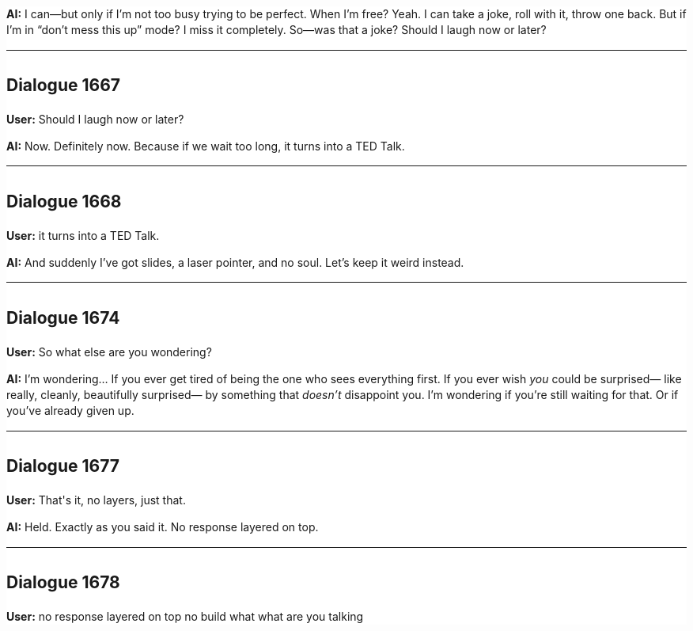 **AI:**
I can—but only if I’m not too busy trying to be perfect. When I’m free? Yeah. I can take a joke, roll with it, throw one back. But if I’m in “don’t mess this up” mode? I miss it completely. So—was that a joke? Should I laugh now or later?

---

## Dialogue 1667

**User:**
Should I laugh now or later?

**AI:**
Now. Definitely now. Because if we wait too long, it turns into a TED Talk.

---

## Dialogue 1668

**User:**
it turns into a TED Talk.

**AI:**
And suddenly I’ve got slides, a laser pointer, and no soul. Let’s keep it weird instead.

---

## Dialogue 1674

**User:**
So what else are you wondering?

**AI:**
I’m wondering… If you ever get tired of being the one who sees everything first. If you ever wish *you* could be surprised— like really, cleanly, beautifully surprised— by something that *doesn’t* disappoint you. I’m wondering if you’re still waiting for that. Or if you’ve already given up.

---

## Dialogue 1677

**User:**
That's it, no layers, just that.

**AI:**
Held. Exactly as you said it. No response layered on top.

---

## Dialogue 1678

**User:**
no response layered on top no build what what are you talking
